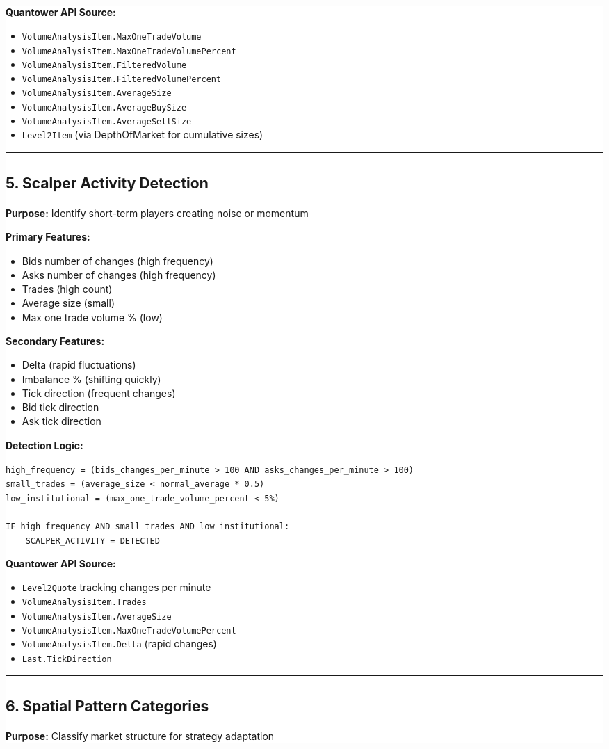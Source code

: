 **Quantower API Source:**
- `VolumeAnalysisItem.MaxOneTradeVolume`
- `VolumeAnalysisItem.MaxOneTradeVolumePercent`
- `VolumeAnalysisItem.FilteredVolume`
- `VolumeAnalysisItem.FilteredVolumePercent`
- `VolumeAnalysisItem.AverageSize`
- `VolumeAnalysisItem.AverageBuySize`
- `VolumeAnalysisItem.AverageSellSize`
- `Level2Item` (via DepthOfMarket for cumulative sizes)

---

## 5. Scalper Activity Detection

**Purpose:** Identify short-term players creating noise or momentum

**Primary Features:**
- Bids number of changes (high frequency)
- Asks number of changes (high frequency)
- Trades (high count)
- Average size (small)
- Max one trade volume % (low)

**Secondary Features:**
- Delta (rapid fluctuations)
- Imbalance % (shifting quickly)
- Tick direction (frequent changes)
- Bid tick direction
- Ask tick direction

**Detection Logic:**
```
high_frequency = (bids_changes_per_minute > 100 AND asks_changes_per_minute > 100)
small_trades = (average_size < normal_average * 0.5)
low_institutional = (max_one_trade_volume_percent < 5%)

IF high_frequency AND small_trades AND low_institutional:
    SCALPER_ACTIVITY = DETECTED
```

**Quantower API Source:**
- `Level2Quote` tracking changes per minute
- `VolumeAnalysisItem.Trades`
- `VolumeAnalysisItem.AverageSize`
- `VolumeAnalysisItem.MaxOneTradeVolumePercent`
- `VolumeAnalysisItem.Delta` (rapid changes)
- `Last.TickDirection`

---

## 6. Spatial Pattern Categories

**Purpose:** Classify market structure for strategy adaptation
